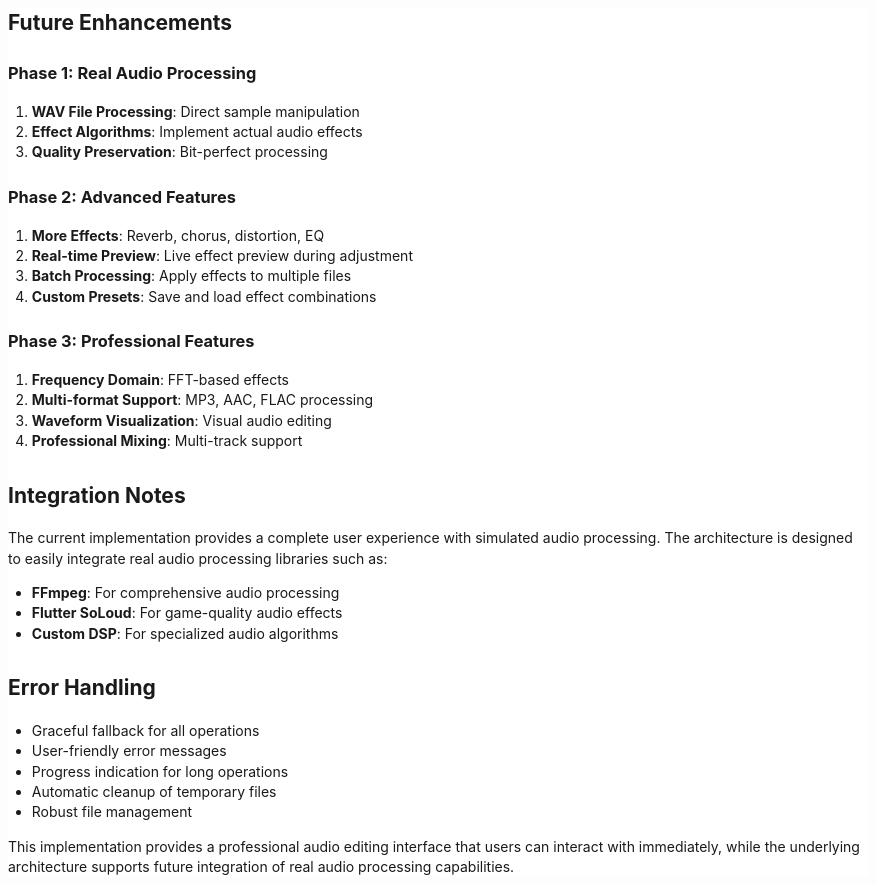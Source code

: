 ## Future Enhancements

### Phase 1: Real Audio Processing
1. **WAV File Processing**: Direct sample manipulation
2. **Effect Algorithms**: Implement actual audio effects
3. **Quality Preservation**: Bit-perfect processing

### Phase 2: Advanced Features
1. **More Effects**: Reverb, chorus, distortion, EQ
2. **Real-time Preview**: Live effect preview during adjustment
3. **Batch Processing**: Apply effects to multiple files
4. **Custom Presets**: Save and load effect combinations

### Phase 3: Professional Features
1. **Frequency Domain**: FFT-based effects
2. **Multi-format Support**: MP3, AAC, FLAC processing
3. **Waveform Visualization**: Visual audio editing
4. **Professional Mixing**: Multi-track support

## Integration Notes

The current implementation provides a complete user experience with simulated audio processing. The architecture is designed to easily integrate real audio processing libraries such as:

- **FFmpeg**: For comprehensive audio processing
- **Flutter SoLoud**: For game-quality audio effects
- **Custom DSP**: For specialized audio algorithms

## Error Handling

- Graceful fallback for all operations
- User-friendly error messages
- Progress indication for long operations
- Automatic cleanup of temporary files
- Robust file management

This implementation provides a professional audio editing interface that users can interact with immediately, while the underlying architecture supports future integration of real audio processing capabilities. 